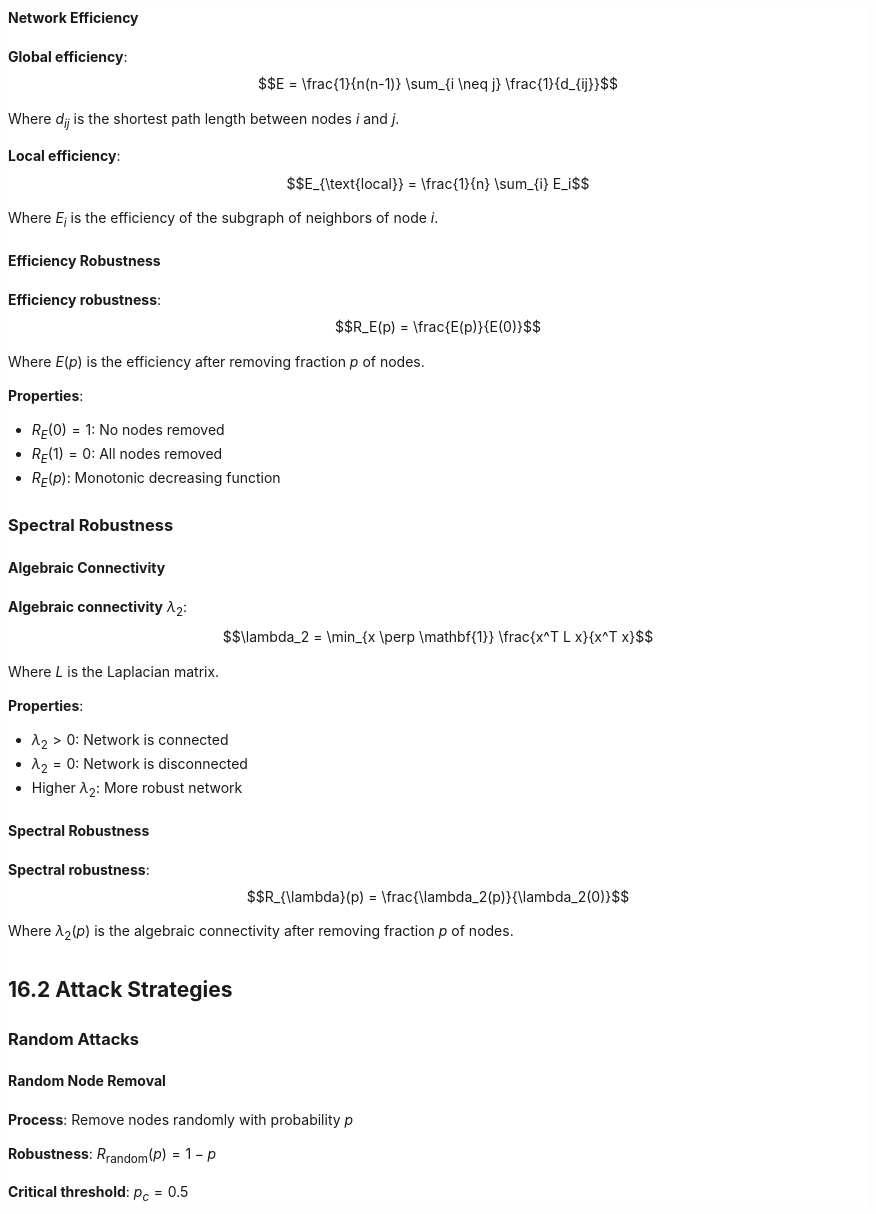 #### Network Efficiency

**Global efficiency**:
$$E = \frac{1}{n(n-1)} \sum_{i \neq j} \frac{1}{d_{ij}}$$

Where $d_{ij}$ is the shortest path length between nodes $i$ and $j$.

**Local efficiency**:
$$E_{\text{local}} = \frac{1}{n} \sum_{i} E_i$$

Where $E_i$ is the efficiency of the subgraph of neighbors of node $i$.

#### Efficiency Robustness

**Efficiency robustness**:
$$R_E(p) = \frac{E(p)}{E(0)}$$

Where $E(p)$ is the efficiency after removing fraction $p$ of nodes.

**Properties**:
- $R_E(0) = 1$: No nodes removed
- $R_E(1) = 0$: All nodes removed
- $R_E(p)$: Monotonic decreasing function

### Spectral Robustness

#### Algebraic Connectivity

**Algebraic connectivity** $\lambda_2$:
$$\lambda_2 = \min_{x \perp \mathbf{1}} \frac{x^T L x}{x^T x}$$

Where $L$ is the Laplacian matrix.

**Properties**:
- $\lambda_2 > 0$: Network is connected
- $\lambda_2 = 0$: Network is disconnected
- Higher $\lambda_2$: More robust network

#### Spectral Robustness

**Spectral robustness**:
$$R_{\lambda}(p) = \frac{\lambda_2(p)}{\lambda_2(0)}$$

Where $\lambda_2(p)$ is the algebraic connectivity after removing fraction $p$ of nodes.

## 16.2 Attack Strategies

### Random Attacks

#### Random Node Removal

**Process**: Remove nodes randomly with probability $p$

**Robustness**: $R_{\text{random}}(p) = 1 - p$

**Critical threshold**: $p_c = 0.5$
